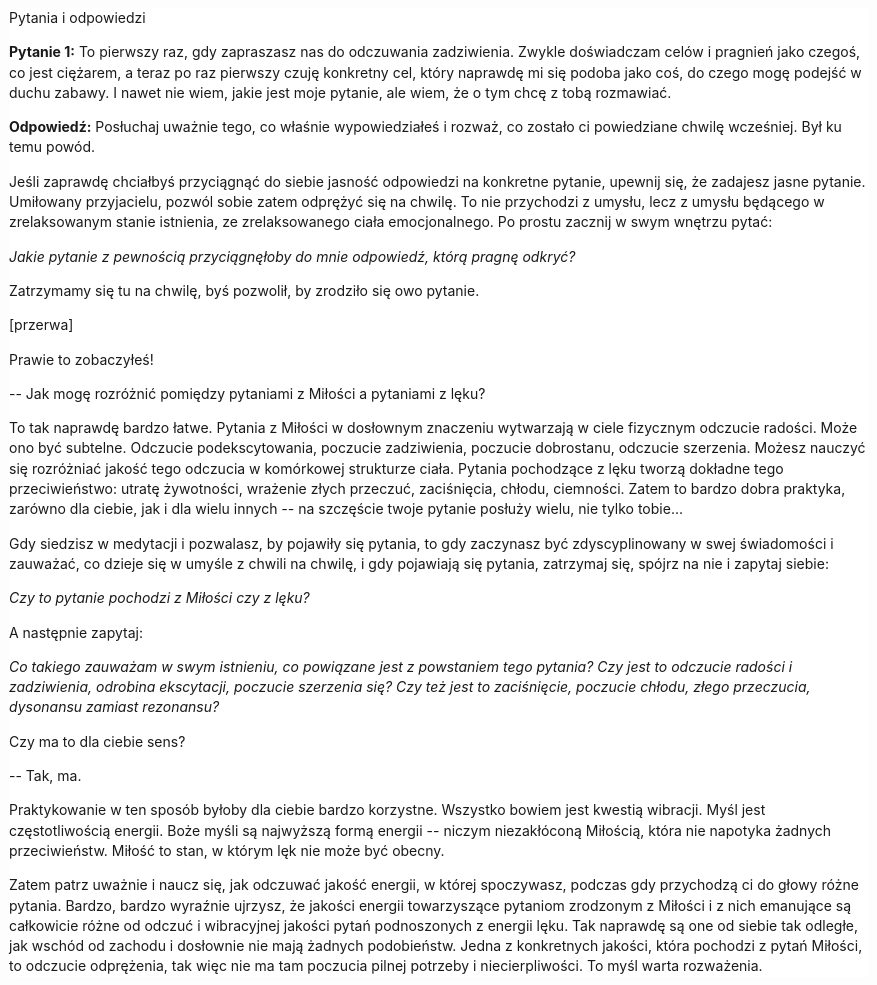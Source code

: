 Pytania i odpowiedzi

**Pytanie 1:** To pierwszy raz, gdy zapraszasz nas do odczuwania zadziwienia. Zwykle doświadczam celów i pragnień jako czegoś, co jest ciężarem, a teraz po raz pierwszy czuję konkretny cel, który naprawdę mi się podoba jako coś, do czego mogę podejść w duchu zabawy. I nawet nie wiem, jakie jest moje pytanie, ale wiem, że o tym chcę z tobą rozmawiać.

**Odpowiedź:** Posłuchaj uważnie tego, co właśnie wypowiedziałeś i rozważ, co zostało ci powiedziane chwilę wcześniej. Był ku temu powód.

Jeśli zaprawdę chciałbyś przyciągnąć do siebie jasność odpowiedzi na konkretne pytanie, upewnij się, że zadajesz jasne pytanie. Umiłowany przyjacielu, pozwól sobie zatem odprężyć się na chwilę. To nie przychodzi z umysłu, lecz z umysłu będącego w zrelaksowanym stanie istnienia, ze zrelaksowanego ciała emocjonalnego. Po prostu zacznij w swym wnętrzu pytać:

*Jakie pytanie z pewnością przyciągnęłoby do mnie odpowiedź, którą pragnę odkryć?*

Zatrzymamy się tu na chwilę, byś pozwolił, by zrodziło się owo pytanie.

[przerwa]

Prawie to zobaczyłeś!

-- Jak mogę rozróżnić pomiędzy pytaniami z Miłości a pytaniami z lęku?

To tak naprawdę bardzo łatwe. Pytania z Miłości w dosłownym znaczeniu wytwarzają w ciele fizycznym odczucie radości. Może ono być subtelne. Odczucie podekscytowania, poczucie zadziwienia, poczucie dobrostanu, odczucie szerzenia. Możesz nauczyć się rozróżniać jakość tego odczucia w komórkowej strukturze ciała. Pytania pochodzące z lęku tworzą dokładne tego przeciwieństwo: utratę żywotności, wrażenie złych przeczuć, zaciśnięcia, chłodu, ciemności. Zatem to bardzo dobra praktyka, zarówno dla ciebie, jak i dla wielu innych *--* na szczęście twoje pytanie posłuży wielu, nie tylko tobie...

Gdy siedzisz w medytacji i pozwalasz, by pojawiły się pytania, to gdy zaczynasz być zdyscyplinowany w swej świadomości i zauważać, co dzieje się w umyśle z chwili na chwilę, i gdy pojawiają się pytania, zatrzymaj się, spójrz na nie i zapytaj siebie:

*Czy to pytanie pochodzi z Miłości czy z lęku?*

A następnie zapytaj:

*Co takiego zauważam w swym istnieniu, co powiązane jest z powstaniem tego pytania? Czy jest to odczucie radości i zadziwienia, odrobina ekscytacji, poczucie szerzenia się? Czy też jest to zaciśnięcie, poczucie chłodu, złego przeczucia, dysonansu zamiast rezonansu?*

Czy ma to dla ciebie sens?

-- Tak, ma.

Praktykowanie w ten sposób byłoby dla ciebie bardzo korzystne. Wszystko bowiem jest kwestią wibracji. Myśl jest częstotliwością energii. Boże myśli są najwyższą formą energii -- niczym niezakłóconą Miłością, która nie napotyka żadnych przeciwieństw. Miłość to stan, w którym lęk nie może być obecny.

Zatem patrz uważnie i naucz się, jak odczuwać jakość energii, w której spoczywasz, podczas gdy przychodzą ci do głowy różne pytania. Bardzo, bardzo wyraźnie ujrzysz, że jakości energii towarzyszące pytaniom zrodzonym z Miłości i z nich emanujące są całkowicie różne od odczuć i wibracyjnej jakości pytań podnoszonych z energii lęku. Tak naprawdę są one od siebie tak odległe, jak wschód od zachodu i dosłownie nie mają żadnych podobieństw. Jedna z konkretnych jakości, która pochodzi z pytań Miłości, to odczucie odprężenia, tak więc nie ma tam poczucia pilnej potrzeby i niecierpliwości. To myśl warta rozważenia.
